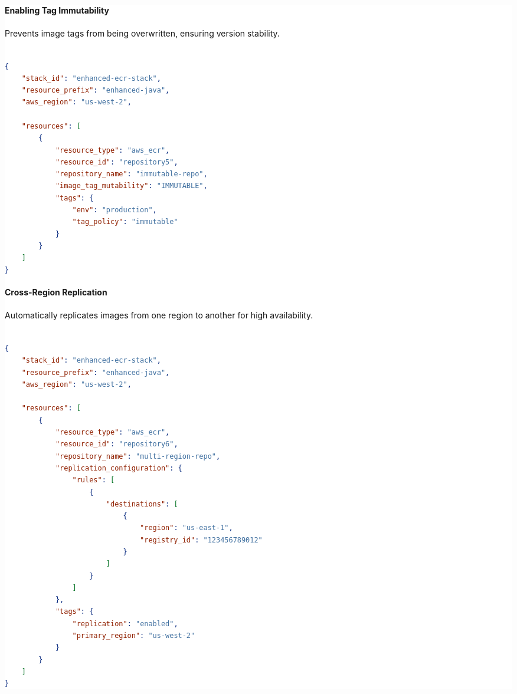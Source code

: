 #### Enabling Tag Immutability
Prevents image tags from being overwritten, ensuring version stability.

```json

{
    "stack_id": "enhanced-ecr-stack",
    "resource_prefix": "enhanced-java",
    "aws_region": "us-west-2",

    "resources": [
        {
            "resource_type": "aws_ecr",
            "resource_id": "repository5",
            "repository_name": "immutable-repo",
            "image_tag_mutability": "IMMUTABLE",
            "tags": {
                "env": "production",
                "tag_policy": "immutable"
            }
        }
    ]
}

```

#### Cross-Region Replication
Automatically replicates images from one region to another for high availability.

```json

{
    "stack_id": "enhanced-ecr-stack",
    "resource_prefix": "enhanced-java",
    "aws_region": "us-west-2",

    "resources": [
        {
            "resource_type": "aws_ecr",
            "resource_id": "repository6",
            "repository_name": "multi-region-repo",
            "replication_configuration": {
                "rules": [
                    {
                        "destinations": [
                            {
                                "region": "us-east-1",
                                "registry_id": "123456789012"
                            }
                        ]
                    }
                ]
            },
            "tags": {
                "replication": "enabled",
                "primary_region": "us-west-2"
            }
        }
    ]
}
```
